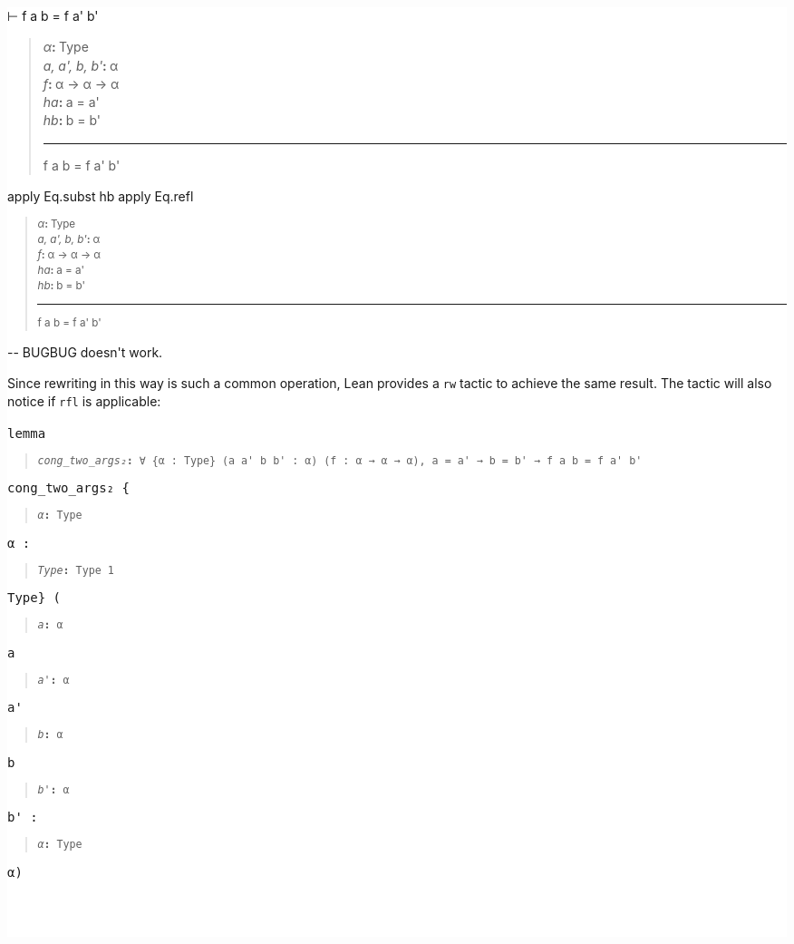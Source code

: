 <span class="bp">⊢</span> f a b <span class="bp">=</span> f a&#39; b&#39;</blockquote></div><div class="alectryon-goals"><blockquote class="alectryon-goal"><div class="goal-hyps"><span><var>α</var><span class="hyp-type"><b>: </b><span><span class="kt">Type</span></span></span></span><br><span><var>a, a', b, b'</var><span class="hyp-type"><b>: </b><span>α</span></span></span><br><span><var>f</var><span class="hyp-type"><b>: </b><span>α <span class="bp">→</span> α <span class="bp">→</span> α</span></span></span><br><span><var>ha</var><span class="hyp-type"><b>: </b><span>a <span class="bp">=</span> a&#39;</span></span></span><br><span><var>hb</var><span class="hyp-type"><b>: </b><span>b <span class="bp">=</span> b&#39;</span></span></span><br></div><span class="goal-separator"><hr></span><div class="goal-conclusion">f a b <span class="bp">=</span> f a&#39; b&#39;</div></blockquote></div></div></small></span><span class="alectryon-wsp"><span class="alectryon-token">
  </span><span class="alectryon-token"></span></span><span class="alectryon-sentence"><input class="alectryon-toggle" id="Equality-lean-chk5" style="display: none" type="checkbox"><label class="alectryon-input" for="Equality-lean-chk5"><span class="alectryon-token"><span class="k">apply</span></span><span class="alectryon-token"> Eq.subst hb
  </span><span class="alectryon-token"><span class="k">apply</span></span><span class="alectryon-token"> Eq.refl</span></label><small class="alectryon-output"><div><div class="alectryon-goals"><blockquote class="alectryon-goal"><div class="goal-hyps"><span><var>α</var><span class="hyp-type"><b>: </b><span><span class="kt">Type</span></span></span></span><br><span><var>a, a', b, b'</var><span class="hyp-type"><b>: </b><span>α</span></span></span><br><span><var>f</var><span class="hyp-type"><b>: </b><span>α <span class="bp">→</span> α <span class="bp">→</span> α</span></span></span><br><span><var>ha</var><span class="hyp-type"><b>: </b><span>a <span class="bp">=</span> a&#39;</span></span></span><br><span><var>hb</var><span class="hyp-type"><b>: </b><span>b <span class="bp">=</span> b&#39;</span></span></span><br></div><span class="goal-separator"><hr></span><div class="goal-conclusion">f a b <span class="bp">=</span> f a&#39; b&#39;</div></blockquote></div></div></small></span><span class="alectryon-wsp"><span class="alectryon-token">

<span class="c1">-- BUGBUG doesn&#39;t work.</span></span></span></pre>

Since rewriting in this way is such a common operation, Lean provides a `rw` tactic
to achieve the same result. The tactic will also notice if `rfl` is applicable:

<pre class="alectryon-io type-info-hidden highlight"><span class="alectryon-wsp"><span class="alectryon-token"><span class="kd">lemma</span></span><span class="alectryon-token"> </span><span class="alectryon-token"><div class="alectryon-type-info-wrapper"><small class="alectryon-type-info"><div class="alectryon-goals"><blockquote class="alectryon-goal"><div class="goal-hyps"><span class="hyp-type"><var>cong_two_args₂</var><b>: </b><span>∀ {α : Type} (a a' b b' : α) (f : α → α → α), a = a' → b = b' → f a b = f a' b'</span></span></div></blockquote></div></small></div><span class="nv">cong_two_args₂</span></span><span class="alectryon-token"> {</span><span class="alectryon-token"><div class="alectryon-type-info-wrapper"><small class="alectryon-type-info"><div class="alectryon-goals"><blockquote class="alectryon-goal"><div class="goal-hyps"><span class="hyp-type"><var>α</var><b>: </b><span>Type</span></span></div></blockquote></div></small></div><span class="nv">α</span></span><span class="alectryon-token"> : </span><span class="alectryon-token"><div class="alectryon-type-info-wrapper"><small class="alectryon-type-info"><div class="alectryon-goals"><blockquote class="alectryon-goal"><div class="goal-hyps"><span class="hyp-type"><var>Type</var><b>: </b><span>Type 1</span></span></div></blockquote></div></small></div><span class="kt">Type</span></span><span class="alectryon-token">} (</span><span class="alectryon-token"><div class="alectryon-type-info-wrapper"><small class="alectryon-type-info"><div class="alectryon-goals"><blockquote class="alectryon-goal"><div class="goal-hyps"><span class="hyp-type"><var>a</var><b>: </b><span>α</span></span></div></blockquote></div></small></div><span class="nv">a</span></span><span class="alectryon-token"> </span><span class="alectryon-token"><div class="alectryon-type-info-wrapper"><small class="alectryon-type-info"><div class="alectryon-goals"><blockquote class="alectryon-goal"><div class="goal-hyps"><span class="hyp-type"><var>a'</var><b>: </b><span>α</span></span></div></blockquote></div></small></div><span class="nv">a&#39;</span></span><span class="alectryon-token"> </span><span class="alectryon-token"><div class="alectryon-type-info-wrapper"><small class="alectryon-type-info"><div class="alectryon-goals"><blockquote class="alectryon-goal"><div class="goal-hyps"><span class="hyp-type"><var>b</var><b>: </b><span>α</span></span></div></blockquote></div></small></div><span class="nv">b</span></span><span class="alectryon-token"> </span><span class="alectryon-token"><div class="alectryon-type-info-wrapper"><small class="alectryon-type-info"><div class="alectryon-goals"><blockquote class="alectryon-goal"><div class="goal-hyps"><span class="hyp-type"><var>b'</var><b>: </b><span>α</span></span></div></blockquote></div></small></div><span class="nv">b&#39;</span></span><span class="alectryon-token"> : </span><span class="alectryon-token"><div class="alectryon-type-info-wrapper"><small class="alectryon-type-info"><div class="alectryon-goals"><blockquote class="alectryon-goal"><div class="goal-hyps"><span class="hyp-type"><var>α</var><b>: </b><span>Type</span></span></div></blockquote></div></small></div><span class="nv">α</span></span><span class="alectryon-token">)